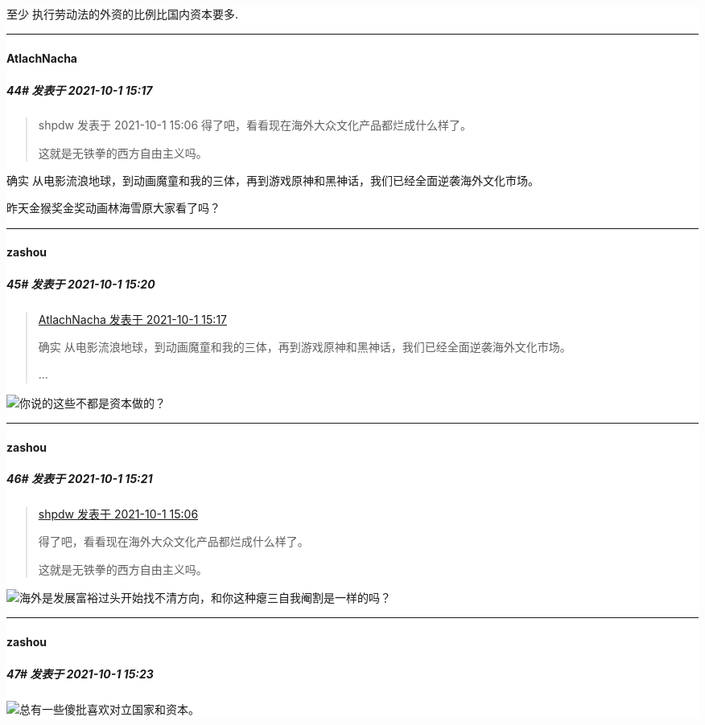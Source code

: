至少 执行劳动法的外资的比例比国内资本要多.


*****

####  AtlachNacha  
##### 44#       发表于 2021-10-1 15:17


<blockquote>shpdw 发表于 2021-10-1 15:06
得了吧，看看现在海外大众文化产品都烂成什么样了。

这就是无铁拳的西方自由主义吗。

</blockquote>
确实 从电影流浪地球，到动画魔童和我的三体，再到游戏原神和黑神话，我们已经全面逆袭海外文化市场。


昨天金猴奖金奖动画林海雪原大家看了吗？


*****

####  zashou  
##### 45#       发表于 2021-10-1 15:20


<blockquote><a href="httphttps://bbs.saraba1st.com/2b/forum.php?mod=redirect&amp;goto=findpost&amp;pid=52962501&amp;ptid=2029757" target="_blank">AtlachNacha 发表于 2021-10-1 15:17</a>

确实 从电影流浪地球，到动画魔童和我的三体，再到游戏原神和黑神话，我们已经全面逆袭海外文化市场。


 ...</blockquote>
<img src="https://static.saraba1st.com/image/smiley/face2017/043.png" referrerpolicy="no-referrer">你说的这些不都是资本做的？


*****

####  zashou  
##### 46#       发表于 2021-10-1 15:21


<blockquote><a href="httphttps://bbs.saraba1st.com/2b/forum.php?mod=redirect&amp;goto=findpost&amp;pid=52962422&amp;ptid=2029757" target="_blank">shpdw 发表于 2021-10-1 15:06</a>

得了吧，看看现在海外大众文化产品都烂成什么样了。

这就是无铁拳的西方自由主义吗。</blockquote>
<img src="https://static.saraba1st.com/image/smiley/face2017/043.png" referrerpolicy="no-referrer">海外是发展富裕过头开始找不清方向，和你这种瘪三自我阉割是一样的吗？


*****

####  zashou  
##### 47#       发表于 2021-10-1 15:23


<img src="https://static.saraba1st.com/image/smiley/face2017/043.png" referrerpolicy="no-referrer">总有一些傻批喜欢对立国家和资本。

